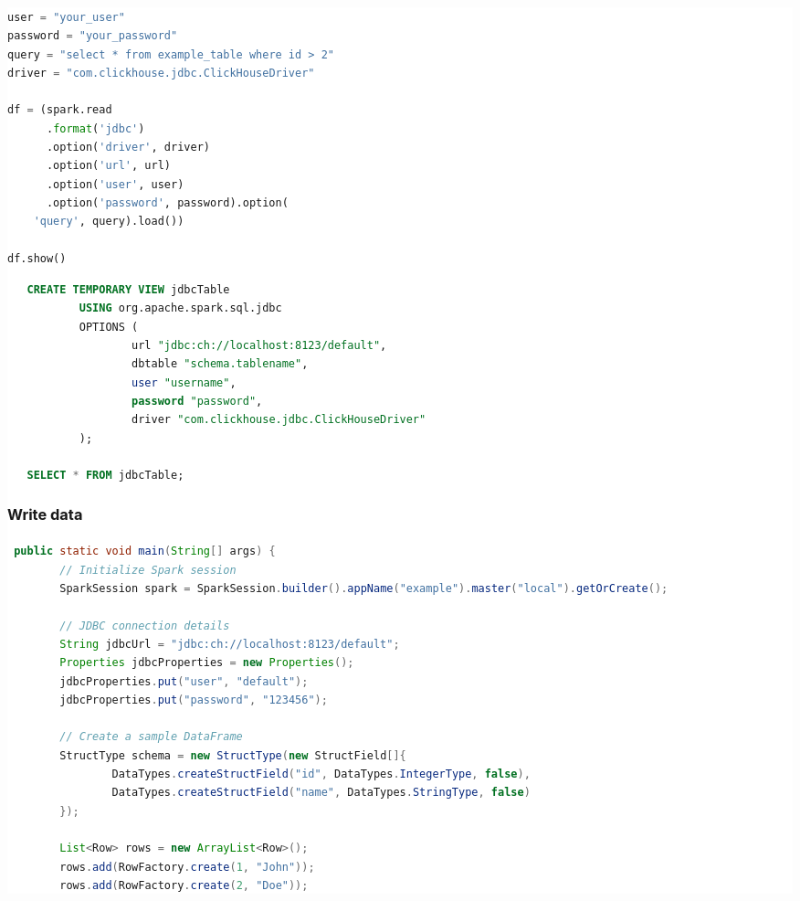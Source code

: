 ```python
user = "your_user" 
password = "your_password"  
query = "select * from example_table where id > 2"
driver = "com.clickhouse.jdbc.ClickHouseDriver"

df = (spark.read
      .format('jdbc')
      .option('driver', driver)
      .option('url', url)
      .option('user', user)
      .option('password', password).option(
    'query', query).load())

df.show()

```

</TabItem>
<TabItem value="SparkSQL" label="SparkSQL">

```sql
   CREATE TEMPORARY VIEW jdbcTable
           USING org.apache.spark.sql.jdbc
           OPTIONS (
                   url "jdbc:ch://localhost:8123/default", 
                   dbtable "schema.tablename",
                   user "username",
                   password "password",
                   driver "com.clickhouse.jdbc.ClickHouseDriver" 
           );
           
   SELECT * FROM jdbcTable;
```

</TabItem>
</Tabs>

### Write data


<Tabs groupId="spark_apis">
<TabItem value="Java" label="Java" default>

```java
 public static void main(String[] args) {
        // Initialize Spark session
        SparkSession spark = SparkSession.builder().appName("example").master("local").getOrCreate();

        // JDBC connection details
        String jdbcUrl = "jdbc:ch://localhost:8123/default";
        Properties jdbcProperties = new Properties();
        jdbcProperties.put("user", "default");
        jdbcProperties.put("password", "123456");

        // Create a sample DataFrame
        StructType schema = new StructType(new StructField[]{
                DataTypes.createStructField("id", DataTypes.IntegerType, false),
                DataTypes.createStructField("name", DataTypes.StringType, false)
        });

        List<Row> rows = new ArrayList<Row>();
        rows.add(RowFactory.create(1, "John"));
        rows.add(RowFactory.create(2, "Doe"));


```